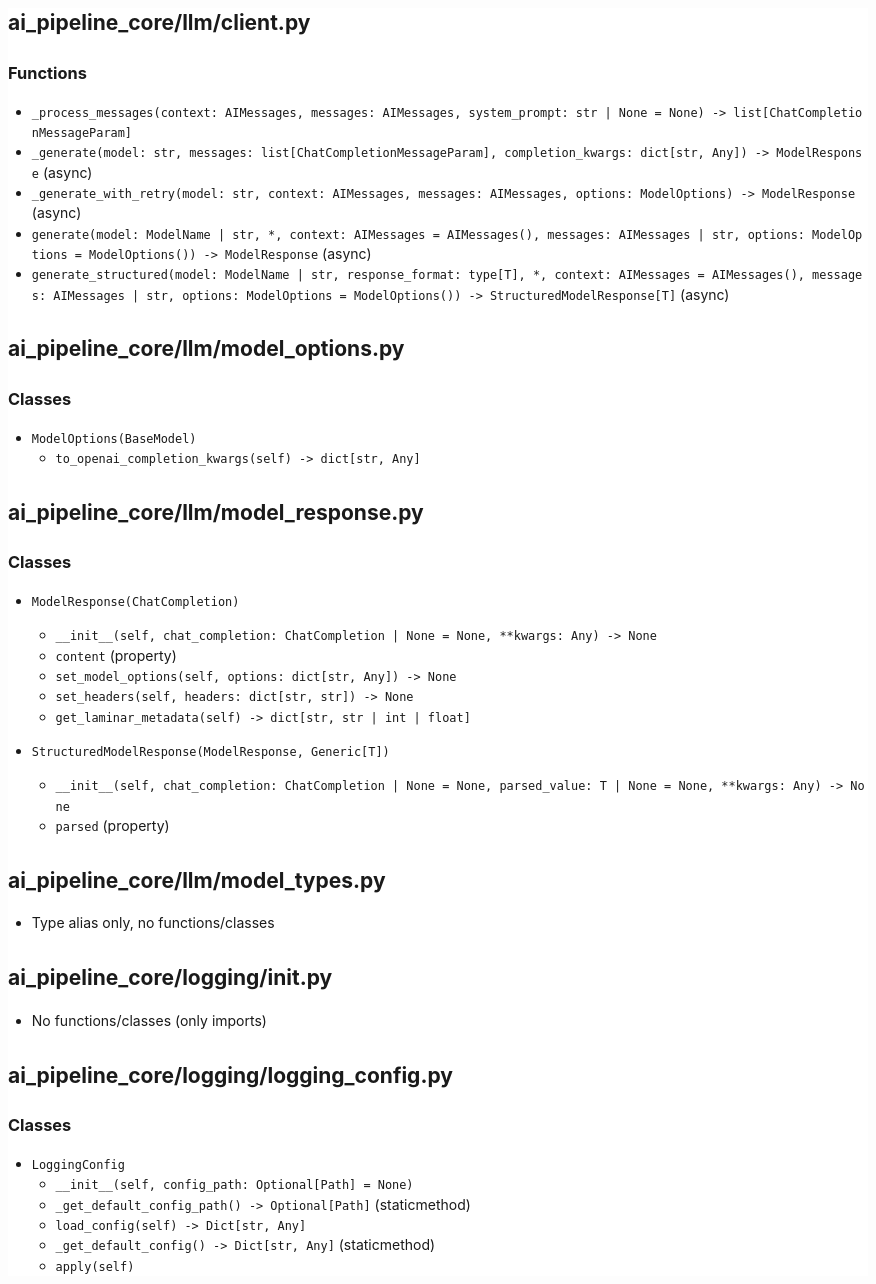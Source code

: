 ## ai_pipeline_core/llm/client.py
### Functions
- `_process_messages(context: AIMessages, messages: AIMessages, system_prompt: str | None = None) -> list[ChatCompletionMessageParam]`
- `_generate(model: str, messages: list[ChatCompletionMessageParam], completion_kwargs: dict[str, Any]) -> ModelResponse` (async)
- `_generate_with_retry(model: str, context: AIMessages, messages: AIMessages, options: ModelOptions) -> ModelResponse` (async)
- `generate(model: ModelName | str, *, context: AIMessages = AIMessages(), messages: AIMessages | str, options: ModelOptions = ModelOptions()) -> ModelResponse` (async)
- `generate_structured(model: ModelName | str, response_format: type[T], *, context: AIMessages = AIMessages(), messages: AIMessages | str, options: ModelOptions = ModelOptions()) -> StructuredModelResponse[T]` (async)

## ai_pipeline_core/llm/model_options.py
### Classes
- `ModelOptions(BaseModel)`
  - `to_openai_completion_kwargs(self) -> dict[str, Any]`

## ai_pipeline_core/llm/model_response.py
### Classes
- `ModelResponse(ChatCompletion)`
  - `__init__(self, chat_completion: ChatCompletion | None = None, **kwargs: Any) -> None`
  - `content` (property)
  - `set_model_options(self, options: dict[str, Any]) -> None`
  - `set_headers(self, headers: dict[str, str]) -> None`
  - `get_laminar_metadata(self) -> dict[str, str | int | float]`

- `StructuredModelResponse(ModelResponse, Generic[T])`
  - `__init__(self, chat_completion: ChatCompletion | None = None, parsed_value: T | None = None, **kwargs: Any) -> None`
  - `parsed` (property)

## ai_pipeline_core/llm/model_types.py
- Type alias only, no functions/classes

## ai_pipeline_core/logging/__init__.py
- No functions/classes (only imports)

## ai_pipeline_core/logging/logging_config.py
### Classes
- `LoggingConfig`
  - `__init__(self, config_path: Optional[Path] = None)`
  - `_get_default_config_path() -> Optional[Path]` (staticmethod)
  - `load_config(self) -> Dict[str, Any]`
  - `_get_default_config() -> Dict[str, Any]` (staticmethod)
  - `apply(self)`
